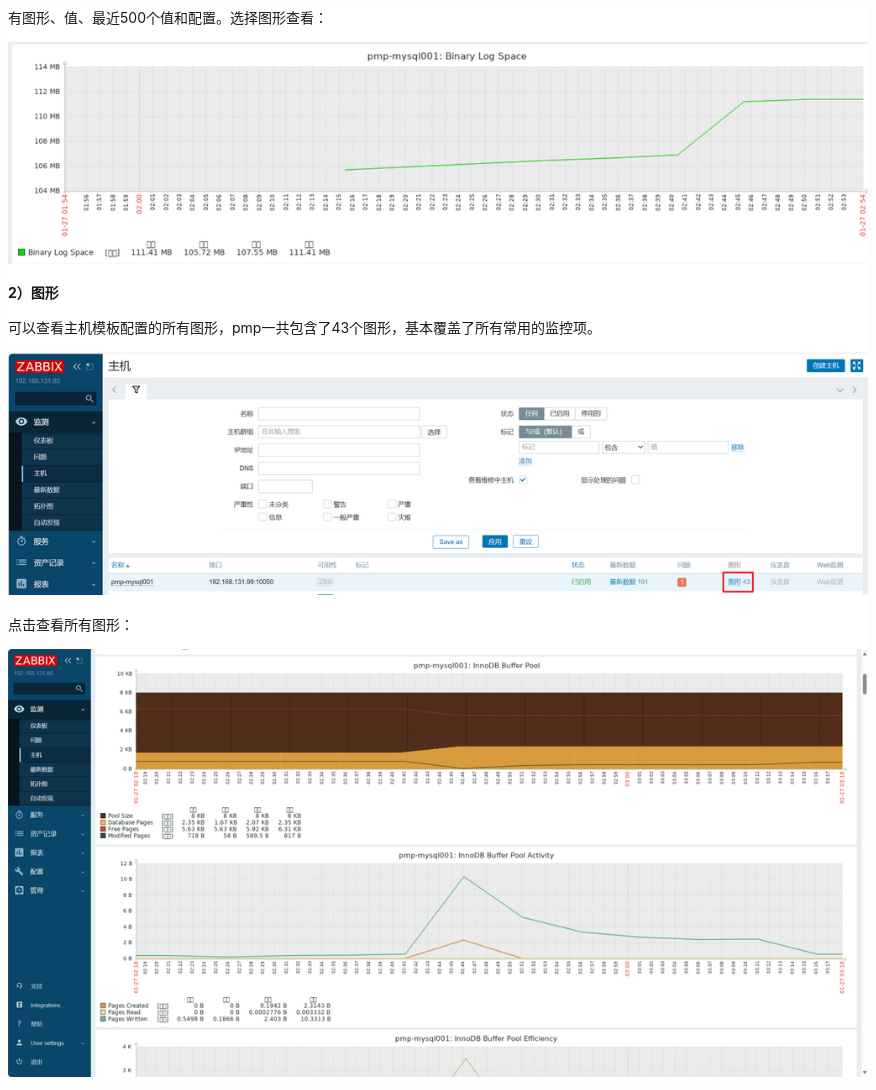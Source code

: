 有图形、值、最近500个值和配置。选择图形查看：

![Alt text](image1/image-10.png)

**2）图形**

可以查看主机模板配置的所有图形，pmp一共包含了43个图形，基本覆盖了所有常用的监控项。

![Alt text](image1/image-11.png)

点击查看所有图形：

![Alt text](image1/image-13.png)
